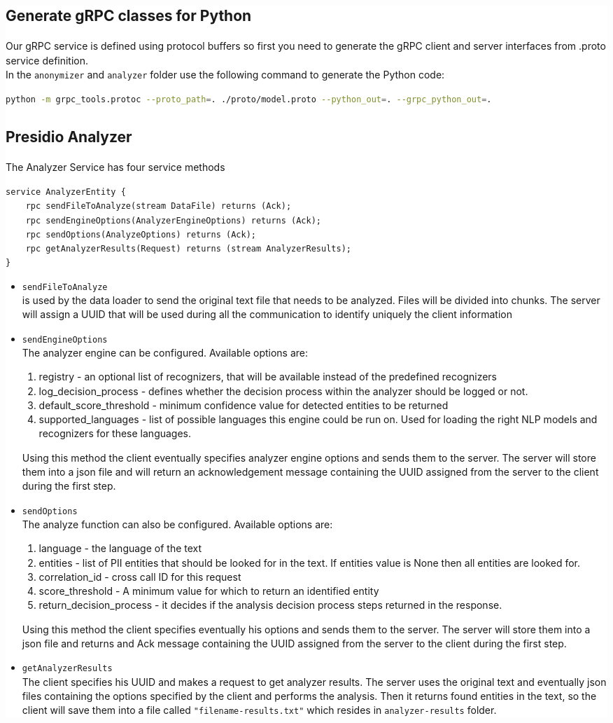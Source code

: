 ## Generate gRPC classes for Python

Our gRPC service is defined using protocol buffers so first you need to generate the gRPC client and server interfaces from .proto service definition.
\
In the `anonymizer` and `analyzer` folder use the following command to generate the Python code:

```bash
python -m grpc_tools.protoc --proto_path=. ./proto/model.proto --python_out=. --grpc_python_out=.
```

## Presidio Analyzer

The Analyzer Service has four service methods

```protobuf
service AnalyzerEntity {
    rpc sendFileToAnalyze(stream DataFile) returns (Ack); 
    rpc sendEngineOptions(AnalyzerEngineOptions) returns (Ack);
    rpc sendOptions(AnalyzeOptions) returns (Ack);
    rpc getAnalyzerResults(Request) returns (stream AnalyzerResults);
}
```

- `sendFileToAnalyze` </br> is used by the data loader to send the original text file that needs to be analyzed. Files will be divided into chunks. The server will assign a UUID that will be used during all the communication to identify uniquely the client information

- `sendEngineOptions`</br> The analyzer engine can be configured. Available options are:
    1. registry - an optional list of recognizers, that will be available instead of the predefined recognizers
    2. log_decision_process - defines whether the decision process within the analyzer should be logged or not.
    3. default_score_threshold - minimum confidence value for detected entities to be returned
    4. supported_languages - list of possible languages this engine could be run on. Used for loading the right NLP models and recognizers for these languages.
    
    Using this method the client eventually specifies analyzer engine options and sends them to the server. The server will store them into a json file and will return an acknowledgement message containing the UUID assigned from the server to the client during the first step.

- `sendOptions` </br> The analyze function can also be configured. Available options are:
    1. language - the language of the text 
    2. entities - list of PII entities that should be looked for in the text. If entities value is None then all entities are looked for.
    3. correlation_id - cross call ID for this request
    4. score_threshold - A minimum value for which to return an identified entity
    5. return_decision_process - it decides if the analysis decision process steps returned in the response.
                        
    Using this method the client specifies eventually his options and sends them to the server. The server will store them into a json file and returns and Ack message containing the UUID assigned from the server to the client during the first step.

- `getAnalyzerResults` </br> The client specifies his UUID and makes a request to get analyzer results. 
The server uses the original text and eventually json files containing the options specified by the client and performs the analysis. Then it returns found entities in the text, so the client will save them into a file called `"filename-results.txt"` which resides in `analyzer-results` folder.
